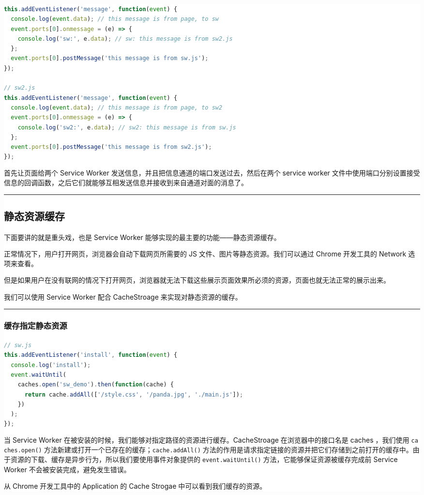 ```javascript
this.addEventListener('message', function(event) {
  console.log(event.data); // this message is from page, to sw
  event.ports[0].onmessage = (e) => {
    console.log('sw:', e.data); // sw: this message is from sw2.js
  };
  event.ports[0].postMessage('this message is from sw.js');
});

// sw2.js
this.addEventListener('message', function(event) {
  console.log(event.data); // this message is from page, to sw2
  event.ports[0].onmessage = (e) => {
    console.log('sw2:', e.data); // sw2: this message is from sw.js
  };
  event.ports[0].postMessage('this message is from sw2.js');
});
```

首先让页面给两个 Service Worker 发送信息，并且把信息通道的端口发送过去，然后在两个 service worker 文件中使用端口分别设置接受信息的回调函数，之后它们就能够互相发送信息并接收到来自通道对面的消息了。

---

## 静态资源缓存

下面要讲的就是重头戏，也是 Service Worker 能够实现的最主要的功能——静态资源缓存。

正常情况下，用户打开网页，浏览器会自动下载网页所需要的 JS 文件、图片等静态资源。我们可以通过 Chrome 开发工具的 Network 选项来查看。

但是如果用户在没有联网的情况下打开网页，浏览器就无法下载这些展示页面效果所必须的资源，页面也就无法正常的展示出来。

我们可以使用 Service Worker 配合 CacheStroage 来实现对静态资源的缓存。

---

### 缓存指定静态资源

```javascript
// sw.js
this.addEventListener('install', function(event) {
  console.log('install');
  event.waitUntil(
    caches.open('sw_demo').then(function(cache) {
      return cache.addAll(['/style.css', '/panda.jpg', './main.js']);
    })
  );
});
```

当 Service Worker 在被安装的时候，我们能够对指定路径的资源进行缓存。CacheStroage 在浏览器中的接口名是 caches ，我们使用 `caches.open()` 方法新建或打开一个已存在的缓存；`cache.addAll()` 方法的作用是请求指定链接的资源并把它们存储到之前打开的缓存中。由于资源的下载、缓存是异步行为，所以我们要使用事件对象提供的 `event.waitUntil()` 方法，它能够保证资源被缓存完成前 Service Worker 不会被安装完成，避免发生错误。

从 Chrome 开发工具中的 Application 的 Cache Strogae 中可以看到我们缓存的资源。
